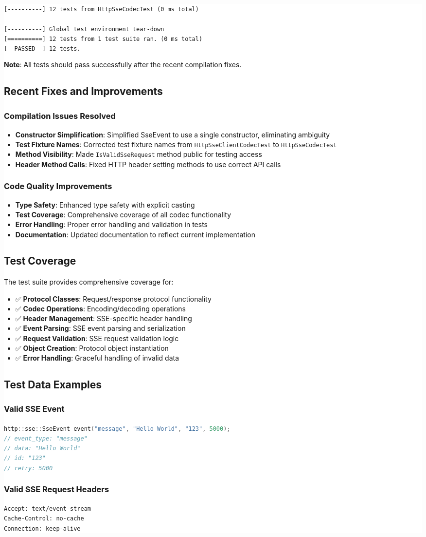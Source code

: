 ```
[----------] 12 tests from HttpSseCodecTest (0 ms total)

[----------] Global test environment tear-down
[==========] 12 tests from 1 test suite ran. (0 ms total)
[  PASSED  ] 12 tests.
```

**Note**: All tests should pass successfully after the recent compilation fixes.

## Recent Fixes and Improvements

### Compilation Issues Resolved
- **Constructor Simplification**: Simplified SseEvent to use a single constructor, eliminating ambiguity
- **Test Fixture Names**: Corrected test fixture names from `HttpSseClientCodecTest` to `HttpSseCodecTest`
- **Method Visibility**: Made `IsValidSseRequest` method public for testing access
- **Header Method Calls**: Fixed HTTP header setting methods to use correct API calls

### Code Quality Improvements
- **Type Safety**: Enhanced type safety with explicit casting
- **Test Coverage**: Comprehensive coverage of all codec functionality
- **Error Handling**: Proper error handling and validation in tests
- **Documentation**: Updated documentation to reflect current implementation

## Test Coverage

The test suite provides comprehensive coverage for:

- ✅ **Protocol Classes**: Request/response protocol functionality
- ✅ **Codec Operations**: Encoding/decoding operations
- ✅ **Header Management**: SSE-specific header handling
- ✅ **Event Parsing**: SSE event parsing and serialization
- ✅ **Request Validation**: SSE request validation logic
- ✅ **Object Creation**: Protocol object instantiation
- ✅ **Error Handling**: Graceful handling of invalid data

## Test Data Examples

### Valid SSE Event
```cpp
http::sse::SseEvent event("message", "Hello World", "123", 5000);
// event_type: "message"
// data: "Hello World"
// id: "123"
// retry: 5000
```

### Valid SSE Request Headers
```
Accept: text/event-stream
Cache-Control: no-cache
Connection: keep-alive
```
